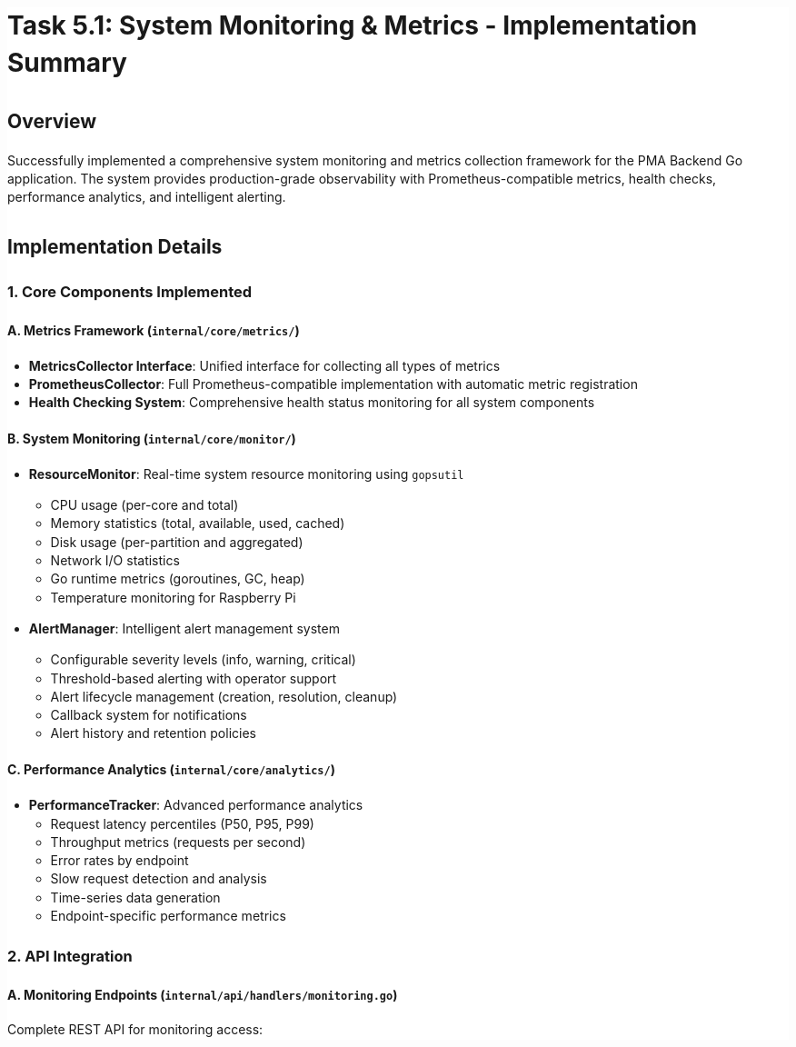 # Task 5.1: System Monitoring & Metrics - Implementation Summary

## Overview

Successfully implemented a comprehensive system monitoring and metrics collection framework for the PMA Backend Go application. The system provides production-grade observability with Prometheus-compatible metrics, health checks, performance analytics, and intelligent alerting.

## Implementation Details

### 1. Core Components Implemented

#### A. Metrics Framework (`internal/core/metrics/`)
- **MetricsCollector Interface**: Unified interface for collecting all types of metrics
- **PrometheusCollector**: Full Prometheus-compatible implementation with automatic metric registration
- **Health Checking System**: Comprehensive health status monitoring for all system components

#### B. System Monitoring (`internal/core/monitor/`)
- **ResourceMonitor**: Real-time system resource monitoring using `gopsutil`
  - CPU usage (per-core and total)
  - Memory statistics (total, available, used, cached)
  - Disk usage (per-partition and aggregated)
  - Network I/O statistics
  - Go runtime metrics (goroutines, GC, heap)
  - Temperature monitoring for Raspberry Pi

- **AlertManager**: Intelligent alert management system
  - Configurable severity levels (info, warning, critical)
  - Threshold-based alerting with operator support
  - Alert lifecycle management (creation, resolution, cleanup)
  - Callback system for notifications
  - Alert history and retention policies

#### C. Performance Analytics (`internal/core/analytics/`)
- **PerformanceTracker**: Advanced performance analytics
  - Request latency percentiles (P50, P95, P99)
  - Throughput metrics (requests per second)
  - Error rates by endpoint
  - Slow request detection and analysis
  - Time-series data generation
  - Endpoint-specific performance metrics

### 2. API Integration

#### A. Monitoring Endpoints (`internal/api/handlers/monitoring.go`)
Complete REST API for monitoring access:
